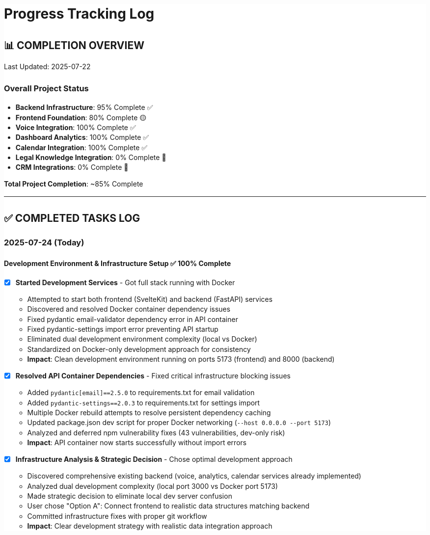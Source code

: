 # Progress Tracking Log

## 📊 COMPLETION OVERVIEW

Last Updated: 2025-07-22

### Overall Project Status
- **Backend Infrastructure**: 95% Complete ✅
- **Frontend Foundation**: 80% Complete 🟡  
- **Voice Integration**: 100% Complete ✅
- **Dashboard Analytics**: 100% Complete ✅
- **Calendar Integration**: 100% Complete ✅
- **Legal Knowledge Integration**: 0% Complete 🔴
- **CRM Integrations**: 0% Complete 🔴

**Total Project Completion**: ~85% Complete

---

## ✅ COMPLETED TASKS LOG

### 2025-07-24 (Today)

#### Development Environment & Infrastructure Setup ✅ 100% Complete
- [x] **Started Development Services** - Got full stack running with Docker
  - Attempted to start both frontend (SvelteKit) and backend (FastAPI) services
  - Discovered and resolved Docker container dependency issues
  - Fixed pydantic email-validator dependency error in API container
  - Fixed pydantic-settings import error preventing API startup
  - Eliminated dual development environment complexity (local vs Docker)
  - Standardized on Docker-only development approach for consistency
  - **Impact**: Clean development environment running on ports 5173 (frontend) and 8000 (backend)

- [x] **Resolved API Container Dependencies** - Fixed critical infrastructure blocking issues
  - Added `pydantic[email]==2.5.0` to requirements.txt for email validation
  - Added `pydantic-settings==2.0.3` to requirements.txt for settings import
  - Multiple Docker rebuild attempts to resolve persistent dependency caching
  - Updated package.json dev script for proper Docker networking (`--host 0.0.0.0 --port 5173`)
  - Analyzed and deferred npm vulnerability fixes (43 vulnerabilities, dev-only risk)
  - **Impact**: API container now starts successfully without import errors

- [x] **Infrastructure Analysis & Strategic Decision** - Chose optimal development approach
  - Discovered comprehensive existing backend (voice, analytics, calendar services already implemented)
  - Analyzed dual development complexity (local port 3000 vs Docker port 5173)
  - Made strategic decision to eliminate local dev server confusion
  - User chose "Option A": Connect frontend to realistic data structures matching backend
  - Committed infrastructure fixes with proper git workflow
  - **Impact**: Clear development strategy with realistic data integration approach
